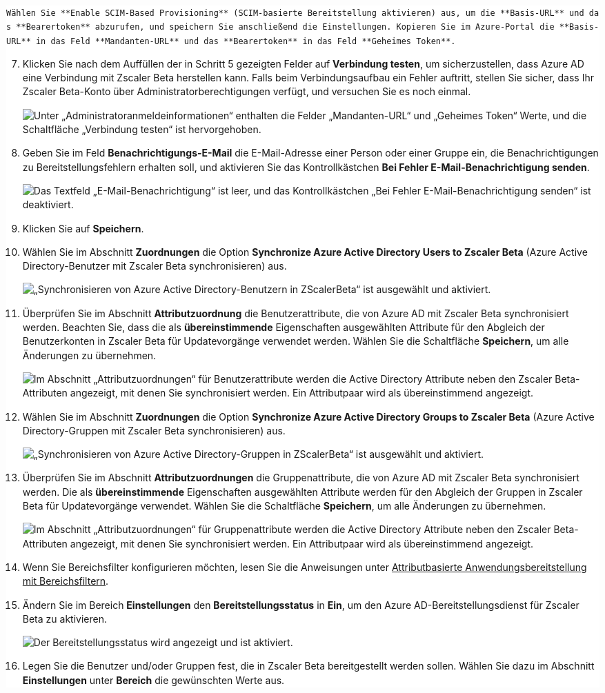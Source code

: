     Wählen Sie **Enable SCIM-Based Provisioning** (SCIM-basierte Bereitstellung aktivieren) aus, um die **Basis-URL** und das **Bearertoken** abzurufen, und speichern Sie anschließend die Einstellungen. Kopieren Sie im Azure-Portal die **Basis-URL** in das Feld **Mandanten-URL** und das **Bearertoken** in das Feld **Geheimes Token**.

7. Klicken Sie nach dem Auffüllen der in Schritt 5 gezeigten Felder auf **Verbindung testen**, um sicherzustellen, dass Azure AD eine Verbindung mit Zscaler Beta herstellen kann. Falls beim Verbindungsaufbau ein Fehler auftritt, stellen Sie sicher, dass Ihr Zscaler Beta-Konto über Administratorberechtigungen verfügt, und versuchen Sie es noch einmal.

    ![Unter „Administratoranmeldeinformationen“ enthalten die Felder „Mandanten-URL“ und „Geheimes Token“ Werte, und die Schaltfläche „Verbindung testen“ ist hervorgehoben.](./media/zscaler-beta-provisioning-tutorial/test-connection.png)

8. Geben Sie im Feld **Benachrichtigungs-E-Mail** die E-Mail-Adresse einer Person oder einer Gruppe ein, die Benachrichtigungen zu Bereitstellungsfehlern erhalten soll, und aktivieren Sie das Kontrollkästchen **Bei Fehler E-Mail-Benachrichtigung senden**.

    ![Das Textfeld „E-Mail-Benachrichtigung“ ist leer, und das Kontrollkästchen „Bei Fehler E-Mail-Benachrichtigung senden“ ist deaktiviert.](./media/zscaler-beta-provisioning-tutorial/notification.png)

9. Klicken Sie auf **Speichern**.

10. Wählen Sie im Abschnitt **Zuordnungen** die Option **Synchronize Azure Active Directory Users to Zscaler Beta** (Azure Active Directory-Benutzer mit Zscaler Beta synchronisieren) aus.

    ![„Synchronisieren von Azure Active Directory-Benutzern in ZScalerBeta“ ist ausgewählt und aktiviert.](./media/zscaler-beta-provisioning-tutorial/user-mappings.png)

11. Überprüfen Sie im Abschnitt **Attributzuordnung** die Benutzerattribute, die von Azure AD mit Zscaler Beta synchronisiert werden. Beachten Sie, dass die als **übereinstimmende** Eigenschaften ausgewählten Attribute für den Abgleich der Benutzerkonten in Zscaler Beta für Updatevorgänge verwendet werden. Wählen Sie die Schaltfläche **Speichern**, um alle Änderungen zu übernehmen.

    ![Im Abschnitt „Attributzuordnungen“ für Benutzerattribute werden die Active Directory Attribute neben den Zscaler Beta-Attributen angezeigt, mit denen Sie synchronisiert werden. Ein Attributpaar wird als übereinstimmend angezeigt.](./media/zscaler-beta-provisioning-tutorial/user-attribute-mappings.png)

12. Wählen Sie im Abschnitt **Zuordnungen** die Option **Synchronize Azure Active Directory Groups to Zscaler Beta** (Azure Active Directory-Gruppen mit Zscaler Beta synchronisieren) aus.

    ![„Synchronisieren von Azure Active Directory-Gruppen in ZScalerBeta“ ist ausgewählt und aktiviert.](./media/zscaler-beta-provisioning-tutorial/group-mappings.png)

13. Überprüfen Sie im Abschnitt **Attributzuordnungen** die Gruppenattribute, die von Azure AD mit Zscaler Beta synchronisiert werden. Die als **übereinstimmende** Eigenschaften ausgewählten Attribute werden für den Abgleich der Gruppen in Zscaler Beta für Updatevorgänge verwendet. Wählen Sie die Schaltfläche **Speichern**, um alle Änderungen zu übernehmen.

    ![Im Abschnitt „Attributzuordnungen“ für Gruppenattribute werden die Active Directory Attribute neben den Zscaler Beta-Attributen angezeigt, mit denen Sie synchronisiert werden. Ein Attributpaar wird als übereinstimmend angezeigt.](./media/zscaler-beta-provisioning-tutorial/group-attribute-mappings.png)

14. Wenn Sie Bereichsfilter konfigurieren möchten, lesen Sie die Anweisungen unter [Attributbasierte Anwendungsbereitstellung mit Bereichsfiltern](../app-provisioning/define-conditional-rules-for-provisioning-user-accounts.md).

15. Ändern Sie im Bereich **Einstellungen** den **Bereitstellungsstatus** in **Ein**, um den Azure AD-Bereitstellungsdienst für Zscaler Beta zu aktivieren.

    ![Der Bereitstellungsstatus wird angezeigt und ist aktiviert.](./media/zscaler-beta-provisioning-tutorial/provisioning-status.png)

16. Legen Sie die Benutzer und/oder Gruppen fest, die in Zscaler Beta bereitgestellt werden sollen. Wählen Sie dazu im Abschnitt **Einstellungen** unter **Bereich** die gewünschten Werte aus.
